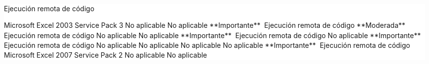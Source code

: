 Ejecución remota de código
</td>
</tr>
<tr class="alternateRow">
<td style="border:1px solid black;">
Microsoft Excel 2003 Service Pack 3
</td>
<td style="border:1px solid black;">
No aplicable
</td>
<td style="border:1px solid black;">
No aplicable
</td>
<td style="border:1px solid black;">
**Importante**   
Ejecución remota de código
</td>
<td style="border:1px solid black;">
**Moderada**   
Ejecución remota de código
</td>
<td style="border:1px solid black;">
No aplicable
</td>
<td style="border:1px solid black;">
No aplicable
</td>
<td style="border:1px solid black;">
**Importante**   
Ejecución remota de código
</td>
<td style="border:1px solid black;">
No aplicable
</td>
<td style="border:1px solid black;">
**Importante**   
Ejecución remota de código
</td>
<td style="border:1px solid black;">
No aplicable
</td>
<td style="border:1px solid black;">
No aplicable
</td>
<td style="border:1px solid black;">
No aplicable
</td>
<td style="border:1px solid black;">
No aplicable
</td>
<td style="border:1px solid black;">
**Importante**   
Ejecución remota de código
</td>
</tr>
<tr>
<td style="border:1px solid black;">
Microsoft Excel 2007 Service Pack 2
</td>
<td style="border:1px solid black;">
No aplicable
</td>
<td style="border:1px solid black;">
No aplicable